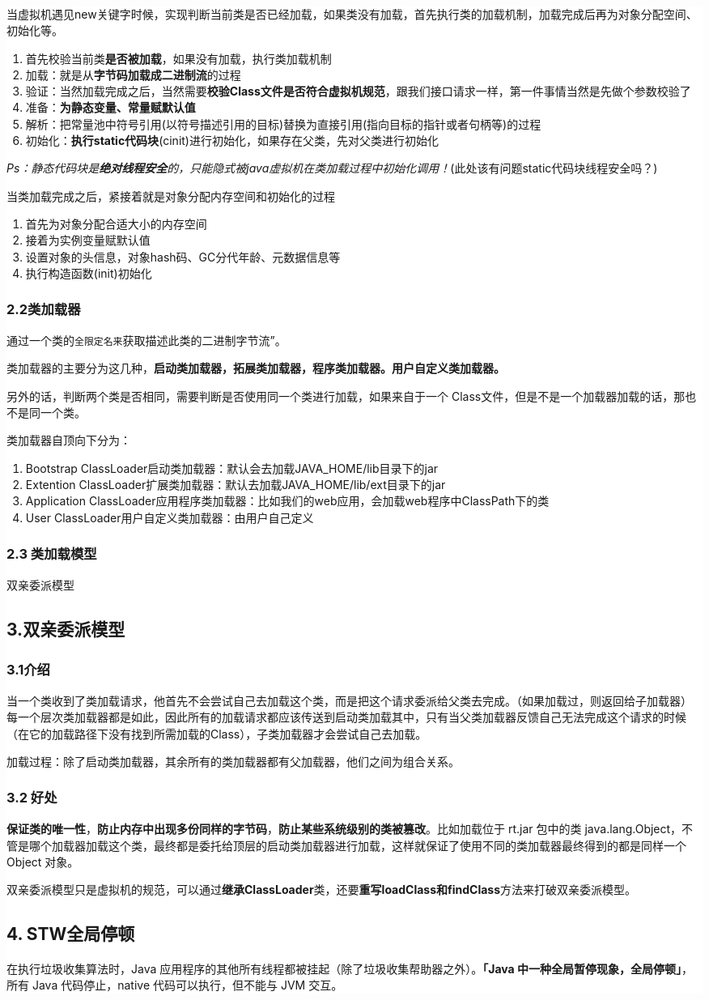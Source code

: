 当虚拟机遇见new关键字时候，实现判断当前类是否已经加载，如果类没有加载，首先执行类的加载机制，加载完成后再为对象分配空间、初始化等。

1. 首先校验当前类**是否被加载**，如果没有加载，执行类加载机制
2. 加载：就是从**字节码加载成二进制流**的过程
3. 验证：当然加载完成之后，当然需要**校验Class文件是否符合虚拟机规范**，跟我们接口请求一样，第一件事情当然是先做个参数校验了
4. 准备：**为静态变量、常量赋默认值**
5. 解析：把常量池中符号引用(以符号描述引用的目标)替换为直接引用(指向目标的指针或者句柄等)的过程
6. 初始化：**执行static代码块**(cinit)进行初始化，如果存在父类，先对父类进行初始化

*Ps：静态代码块是**绝对线程安全**的，只能隐式被java虚拟机在类加载过程中初始化调用！*(此处该有问题static代码块线程安全吗？)

当类加载完成之后，紧接着就是对象分配内存空间和初始化的过程

1. 首先为对象分配合适大小的内存空间
2. 接着为实例变量赋默认值
3. 设置对象的头信息，对象hash码、GC分代年龄、元数据信息等
4. 执行构造函数(init)初始化

### 2.2类加载器

通过一个类的`全限定名来`获取描述此类的二进制字节流”。

类加载器的主要分为这几种，**启动类加载器，拓展类加载器，程序类加载器。用户自定义类加载器。**

另外的话，判断两个类是否相同，需要判断是否使用同一个类进行加载，如果来自于一个 Class文件，但是不是一个加载器加载的话，那也不是同一个类。

类加载器自顶向下分为：

1. Bootstrap ClassLoader启动类加载器：默认会去加载JAVA_HOME/lib目录下的jar
2. Extention ClassLoader扩展类加载器：默认去加载JAVA_HOME/lib/ext目录下的jar
3. Application ClassLoader应用程序类加载器：比如我们的web应用，会加载web程序中ClassPath下的类
4. User ClassLoader用户自定义类加载器：由用户自己定义

### 2.3 类加载模型

双亲委派模型

## 3.双亲委派模型

### 3.1介绍

当一个类收到了类加载请求，他首先不会尝试自己去加载这个类，而是把这个请求委派给父类去完成。（如果加载过，则返回给子加载器）每一个层次类加载器都是如此，因此所有的加载请求都应该传送到启动类加载其中，只有当父类加载器反馈自己无法完成这个请求的时候（在它的加载路径下没有找到所需加载的Class），子类加载器才会尝试自己去加载。

加载过程：除了启动类加载器，其余所有的类加载器都有父加载器，他们之间为组合关系。

### 3.2 好处

**保证类的唯一性**，**防止内存中出现多份同样的字节码**，**防止某些系统级别的类被篡改**。比如加载位于 rt.jar 包中的类 java.lang.Object，不管是哪个加载器加载这个类，最终都是委托给顶层的启动类加载器进行加载，这样就保证了使用不同的类加载器最终得到的都是同样一个 Object 对象。

双亲委派模型只是虚拟机的规范，可以通过**继承ClassLoader**类，还要**重写loadClass和findClass**方法来打破双亲委派模型。

## 4. STW全局停顿

在执行垃圾收集算法时，Java 应用程序的其他所有线程都被挂起（除了垃圾收集帮助器之外）。**「Java 中一种全局暂停现象，全局停顿」**，所有 Java 代码停止，native 代码可以执行，但不能与 JVM 交互。
